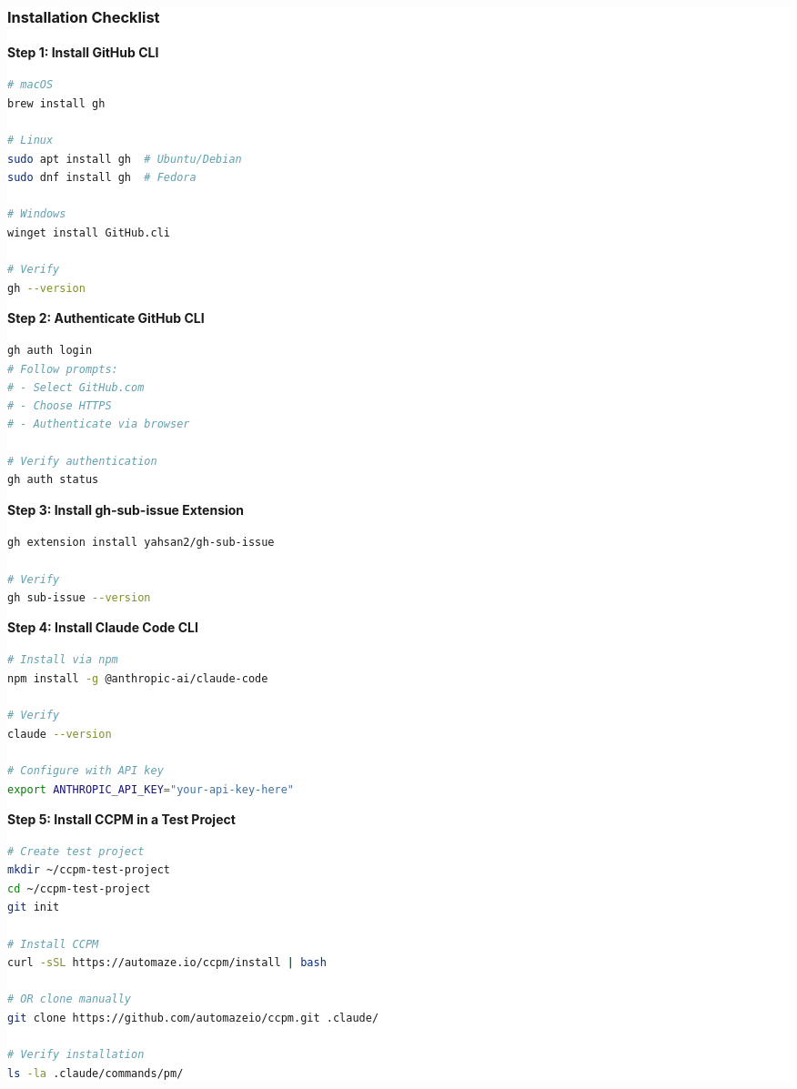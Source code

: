 ### Installation Checklist

**Step 1: Install GitHub CLI**
```bash
# macOS
brew install gh

# Linux
sudo apt install gh  # Ubuntu/Debian
sudo dnf install gh  # Fedora

# Windows
winget install GitHub.cli

# Verify
gh --version
```

**Step 2: Authenticate GitHub CLI**
```bash
gh auth login
# Follow prompts:
# - Select GitHub.com
# - Choose HTTPS
# - Authenticate via browser

# Verify authentication
gh auth status
```

**Step 3: Install gh-sub-issue Extension**
```bash
gh extension install yahsan2/gh-sub-issue

# Verify
gh sub-issue --version
```

**Step 4: Install Claude Code CLI**
```bash
# Install via npm
npm install -g @anthropic-ai/claude-code

# Verify
claude --version

# Configure with API key
export ANTHROPIC_API_KEY="your-api-key-here"
```

**Step 5: Install CCPM in a Test Project**
```bash
# Create test project
mkdir ~/ccpm-test-project
cd ~/ccpm-test-project
git init

# Install CCPM
curl -sSL https://automaze.io/ccpm/install | bash

# OR clone manually
git clone https://github.com/automazeio/ccpm.git .claude/

# Verify installation
ls -la .claude/commands/pm/
```
